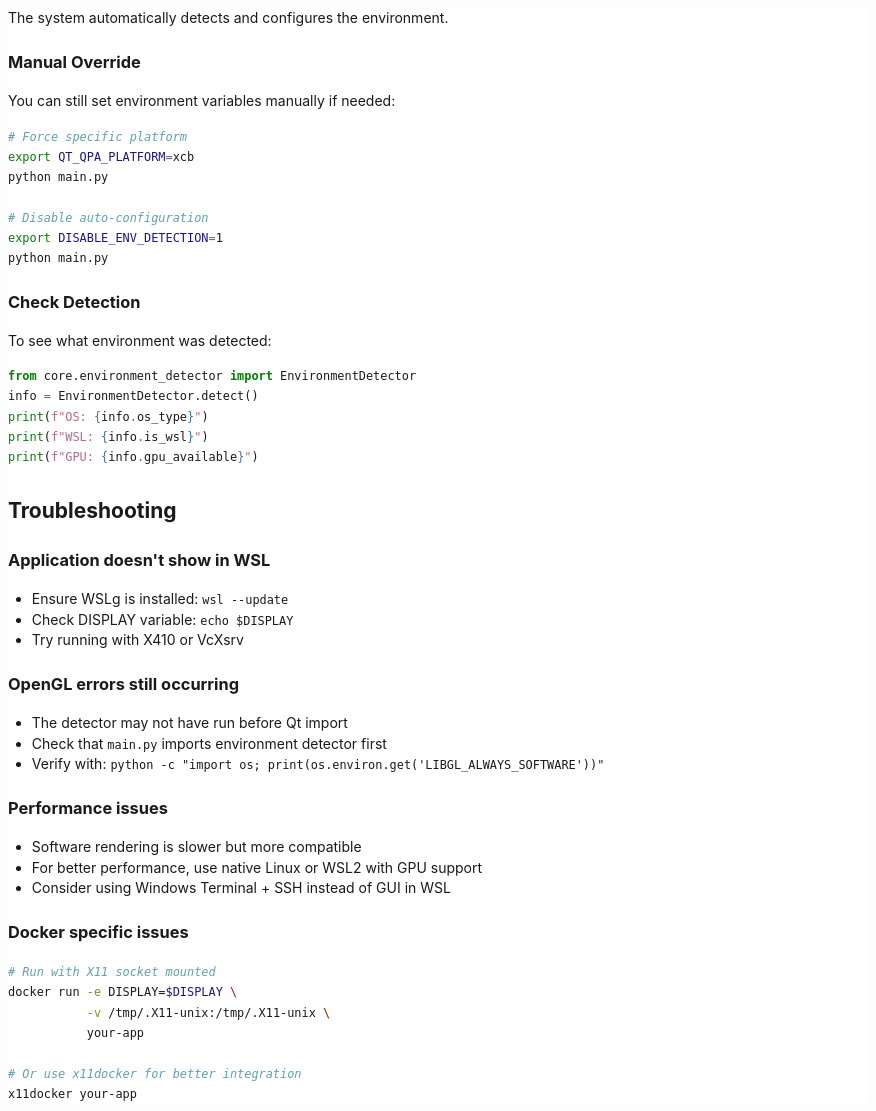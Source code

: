 The system automatically detects and configures the environment.

### Manual Override
You can still set environment variables manually if needed:
```bash
# Force specific platform
export QT_QPA_PLATFORM=xcb
python main.py

# Disable auto-configuration
export DISABLE_ENV_DETECTION=1
python main.py
```

### Check Detection
To see what environment was detected:
```python
from core.environment_detector import EnvironmentDetector
info = EnvironmentDetector.detect()
print(f"OS: {info.os_type}")
print(f"WSL: {info.is_wsl}")
print(f"GPU: {info.gpu_available}")
```

## Troubleshooting

### Application doesn't show in WSL
- Ensure WSLg is installed: `wsl --update`
- Check DISPLAY variable: `echo $DISPLAY`
- Try running with X410 or VcXsrv

### OpenGL errors still occurring
- The detector may not have run before Qt import
- Check that `main.py` imports environment detector first
- Verify with: `python -c "import os; print(os.environ.get('LIBGL_ALWAYS_SOFTWARE'))"`

### Performance issues
- Software rendering is slower but more compatible
- For better performance, use native Linux or WSL2 with GPU support
- Consider using Windows Terminal + SSH instead of GUI in WSL

### Docker specific issues
```bash
# Run with X11 socket mounted
docker run -e DISPLAY=$DISPLAY \
           -v /tmp/.X11-unix:/tmp/.X11-unix \
           your-app

# Or use x11docker for better integration
x11docker your-app
```
